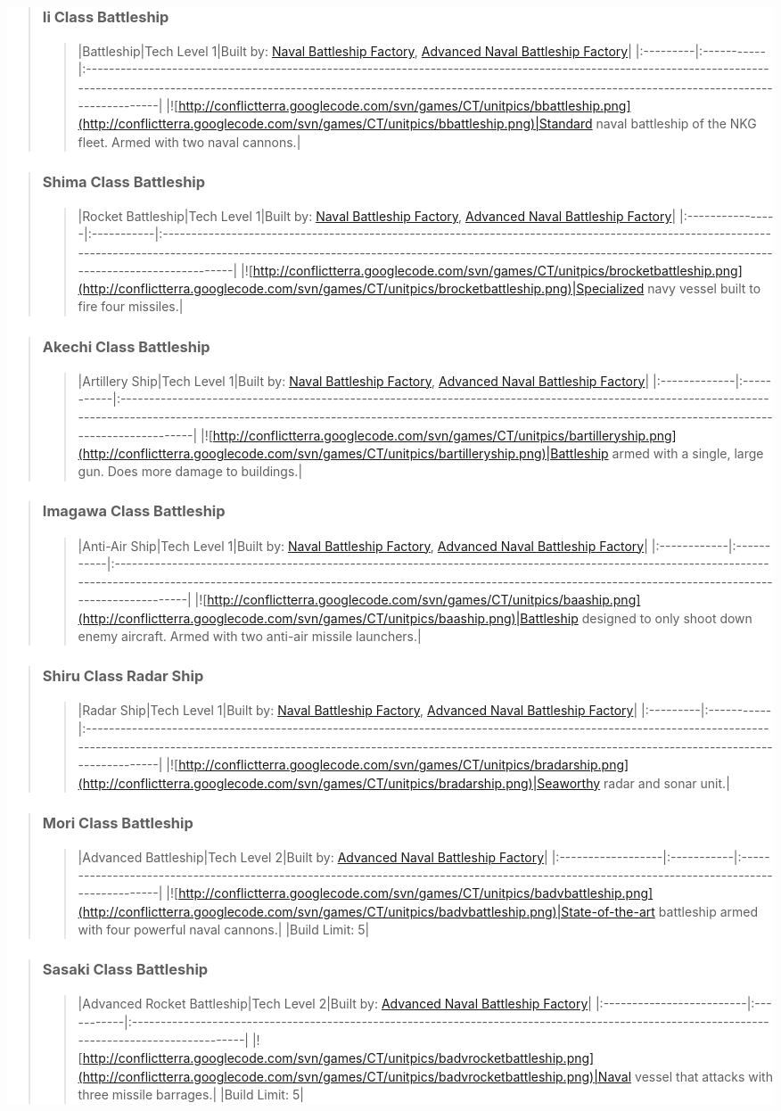 
> ### Ii Class Battleship ###
> > |Battleship|Tech Level 1|Built by:  [Naval Battleship Factory](http://code.google.com/p/conflictterra/wiki/NKGUnitOverview#Naval_Battleship_Factory), [Advanced Naval Battleship Factory](http://code.google.com/p/conflictterra/wiki/NKGUnitOverview#Advanced_Naval_Battleship_Factory)|
|:---------|:-----------|:--------------------------------------------------------------------------------------------------------------------------------------------------------------------------------------------------------------------------------------------------------------|
> > |![http://conflictterra.googlecode.com/svn/games/CT/unitpics/bbattleship.png](http://conflictterra.googlecode.com/svn/games/CT/unitpics/bbattleship.png)|Standard naval battleship of the NKG fleet.  Armed with two naval cannons.|


> ### Shima Class Battleship ###
> > |Rocket Battleship|Tech Level 1|Built by:  [Naval Battleship Factory](http://code.google.com/p/conflictterra/wiki/NKGUnitOverview#Naval_Battleship_Factory), [Advanced Naval Battleship Factory](http://code.google.com/p/conflictterra/wiki/NKGUnitOverview#Advanced_Naval_Battleship_Factory)|
|:----------------|:-----------|:--------------------------------------------------------------------------------------------------------------------------------------------------------------------------------------------------------------------------------------------------------------|
> > |![http://conflictterra.googlecode.com/svn/games/CT/unitpics/brocketbattleship.png](http://conflictterra.googlecode.com/svn/games/CT/unitpics/brocketbattleship.png)|Specialized navy vessel built to fire four missiles.|


> ### Akechi Class Battleship ###
> > |Artillery Ship|Tech Level 1|Built by:  [Naval Battleship Factory](http://code.google.com/p/conflictterra/wiki/NKGUnitOverview#Naval_Battleship_Factory), [Advanced Naval Battleship Factory](http://code.google.com/p/conflictterra/wiki/NKGUnitOverview#Advanced_Naval_Battleship_Factory)|
|:-------------|:-----------|:--------------------------------------------------------------------------------------------------------------------------------------------------------------------------------------------------------------------------------------------------------------|
> > |![http://conflictterra.googlecode.com/svn/games/CT/unitpics/bartilleryship.png](http://conflictterra.googlecode.com/svn/games/CT/unitpics/bartilleryship.png)|Battleship armed with a single, large gun.  Does more damage to buildings.|


> ### Imagawa Class Battleship ###
> > |Anti-Air Ship|Tech Level 1|Built by:  [Naval Battleship Factory](http://code.google.com/p/conflictterra/wiki/NKGUnitOverview#Naval_Battleship_Factory), [Advanced Naval Battleship Factory](http://code.google.com/p/conflictterra/wiki/NKGUnitOverview#Advanced_Naval_Battleship_Factory)|
|:------------|:-----------|:--------------------------------------------------------------------------------------------------------------------------------------------------------------------------------------------------------------------------------------------------------------|
> > |![http://conflictterra.googlecode.com/svn/games/CT/unitpics/baaship.png](http://conflictterra.googlecode.com/svn/games/CT/unitpics/baaship.png)|Battleship designed to only shoot down enemy aircraft.  Armed with two anti-air missile launchers.|


> ### Shiru Class Radar Ship ###
> > |Radar Ship|Tech Level 1|Built by:  [Naval Battleship Factory](http://code.google.com/p/conflictterra/wiki/NKGUnitOverview#Naval_Battleship_Factory), [Advanced Naval Battleship Factory](http://code.google.com/p/conflictterra/wiki/NKGUnitOverview#Advanced_Naval_Battleship_Factory)|
|:---------|:-----------|:--------------------------------------------------------------------------------------------------------------------------------------------------------------------------------------------------------------------------------------------------------------|
> > |![http://conflictterra.googlecode.com/svn/games/CT/unitpics/bradarship.png](http://conflictterra.googlecode.com/svn/games/CT/unitpics/bradarship.png)|Seaworthy radar and sonar unit.|


> ### Mori Class Battleship ###
> > |Advanced Battleship|Tech Level 2|Built by:  [Advanced Naval Battleship Factory](http://code.google.com/p/conflictterra/wiki/NKGUnitOverview#Advanced_Naval_Battleship_Factory)|
|:------------------|:-----------|:--------------------------------------------------------------------------------------------------------------------------------------------|
> > |![http://conflictterra.googlecode.com/svn/games/CT/unitpics/badvbattleship.png](http://conflictterra.googlecode.com/svn/games/CT/unitpics/badvbattleship.png)|State-of-the-art battleship armed with four powerful naval cannons.|
> > |Build Limit:  5|


> ### Sasaki Class Battleship ###
> > |Advanced Rocket Battleship|Tech Level 2|Built by:  [Advanced Naval Battleship Factory](http://code.google.com/p/conflictterra/wiki/NKGUnitOverview#Advanced_Naval_Battleship_Factory)|
|:-------------------------|:-----------|:--------------------------------------------------------------------------------------------------------------------------------------------|
> > |![http://conflictterra.googlecode.com/svn/games/CT/unitpics/badvrocketbattleship.png](http://conflictterra.googlecode.com/svn/games/CT/unitpics/badvrocketbattleship.png)|Naval vessel that attacks with three missile barrages.|
> > |Build Limit:  5|
